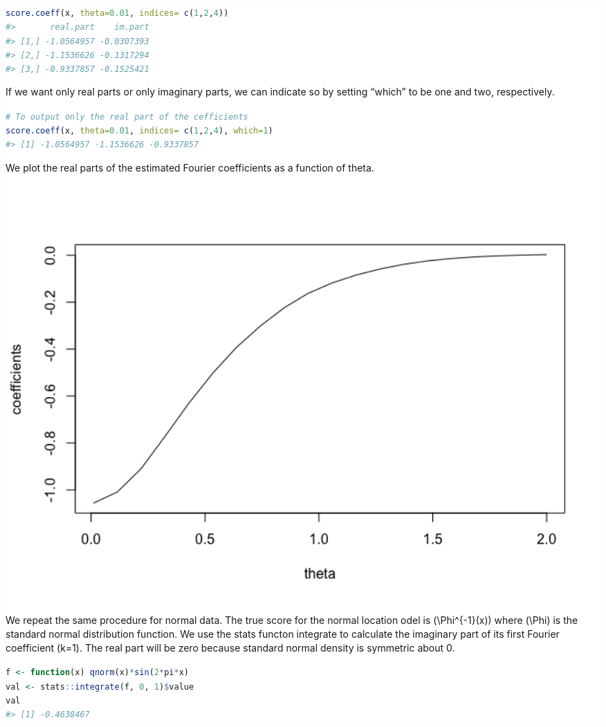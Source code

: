 ``` r
score.coeff(x, theta=0.01, indices= c(1,2,4))
#>       real.part    im.part
#> [1,] -1.0564957 -0.0307393
#> [2,] -1.1536626 -0.1317294
#> [3,] -0.9337857 -0.1525421
```

If we want only real parts or only imaginary parts, we can indicate so
by setting “which” to be one and two, respectively.

``` r
# To output only the real part of the cefficients
score.coeff(x, theta=0.01, indices= c(1,2,4), which=1)
#> [1] -1.0564957 -1.1536626 -0.9337857
```

We plot the real parts of the estimated Fourier coefficients as a
function of theta.
<img src="man/figures/README-plotgamma-1.png" width="100%" />

We repeat the same procedure for normal data. The true score for the
normal location odel is \(\Phi^{-1}(x)\) where \(\Phi\) is the standard
normal distribution function. We use the stats functon integrate to
calculate the imaginary part of its first Fourier coefficient (k=1). The
real part will be zero because standard normal density is symmetric
about 0.

``` r
f <- function(x) qnorm(x)*sin(2*pi*x)
val <- stats::integrate(f, 0, 1)$value
val
#> [1] -0.4638467
```
